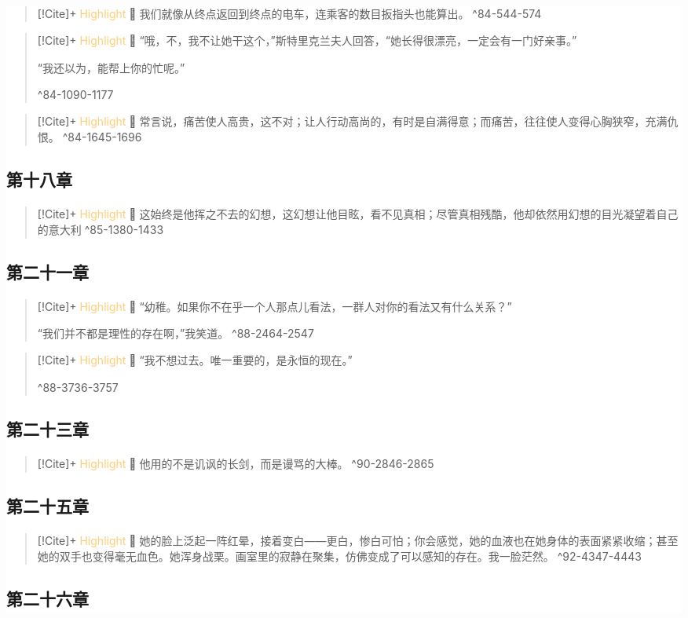 
> [!Cite]+ <span style="color: #ffce78;">Highlight</span>
> 📌 我们就像从终点返回到终点的电车，连乘客的数目扳指头也能算出。
> ^84-544-574


> [!Cite]+ <span style="color: #ffce78;">Highlight</span>
> 📌 “哦，不，我不让她干这个，”斯特里克兰夫人回答，“她长得很漂亮，一定会有一门好亲事。”
> 
>
>  “我还以为，能帮上你的忙呢。”
> 
> ^84-1090-1177


> [!Cite]+ <span style="color: #ffce78;">Highlight</span>
> 📌 常言说，痛苦使人高贵，这不对；让人行动高尚的，有时是自满得意；而痛苦，往往使人变得心胸狭窄，充满仇恨。
> ^84-1645-1696
## 第十八章


> [!Cite]+ <span style="color: #ffce78;">Highlight</span>
> 📌 这始终是他挥之不去的幻想，这幻想让他目眩，看不见真相；尽管真相残酷，他却依然用幻想的目光凝望着自己的意大利
> ^85-1380-1433
## 第二十一章


> [!Cite]+ <span style="color: #ffce78;">Highlight</span>
> 📌 “幼稚。如果你不在乎一个人那点儿看法，一群人对你的看法又有什么关系？”
>
>  “我们并不都是理性的存在啊，”我笑道。
> ^88-2464-2547


> [!Cite]+ <span style="color: #ffce78;">Highlight</span>
> 📌 “我不想过去。唯一重要的，是永恒的现在。”
> 
> ^88-3736-3757
## 第二十三章


> [!Cite]+ <span style="color: #ffce78;">Highlight</span>
> 📌 他用的不是讥讽的长剑，而是谩骂的大棒。
> ^90-2846-2865
## 第二十五章


> [!Cite]+ <span style="color: #ffce78;">Highlight</span>
> 📌 她的脸上泛起一阵红晕，接着变白——更白，惨白可怕；你会感觉，她的血液也在她身体的表面紧紧收缩；甚至她的双手也变得毫无血色。她浑身战栗。画室里的寂静在聚集，仿佛变成了可以感知的存在。我一脸茫然。
> ^92-4347-4443
## 第二十六章
